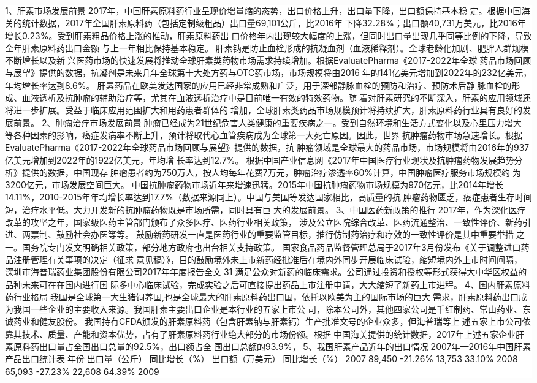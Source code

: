 1、肝素市场发展前景
2017年，中国肝素原料药行业呈现价增量缩的态势，出口价格上升，出口量下降，出口额保持基本稳
定。根据中国海关的统计数据，2017年全国肝素原料药（包括定制级粗品）出口量69,101公斤，比2016年
下降32.28%；出口额40,731万美元，比2016年增长0.23%。受到肝素粗品价格上涨的推动，肝素原料药出
口价格年内出现较大幅度的上涨，但同时出口量出现几乎同等比例的下降，导致全年肝素原料药出口金额
与上一年相比保持基本稳定。
肝素钠是防止血栓形成的抗凝血剂（血液稀释剂）。全球老龄化加剧、肥胖人群规模不断增长以及新
兴医药市场的快速发展将推动全球肝素类药物市场需求持续增加。根据EvaluatePharma《2017-2022年全球
药品市场回顾与展望》提供的数据，抗凝剂是未来几年全球第十大处方药与OTC药市场，市场规模将由2016
年的141亿美元增加到2022年的232亿美元，年均增长率达到8.6%。
肝素药品在欧美发达国家的应用已经非常成熟和广泛，用于深部静脉血栓的预防和治疗、预防术后静
脉血栓的形成、血液透析及抗肿瘤的辅助治疗等，尤其在血液透析治疗中是目前唯一有效的特效药物。随
着对肝素研究的不断深入，肝素的应用领域还将进一步扩展。受益于临床应用范围扩大和用药患者群体的
增加，全球肝素类药品市场规模预计将持续扩大，肝素原料药行业具有良好的发展前景。
2、肿瘤治疗市场发展前景
肿瘤已经成为21世纪危害人类健康的重要疾病之一。受到自然环境和生活方式变化以及心里压力增大
等各种因素的影响，癌症发病率不断上升，预计将取代心血管疾病成为全球第一大死亡原因。因此，世界
抗肿瘤药物市场急速增长。根据EvaluatePharma《2017-2022年全球药品市场回顾与展望》提供的数据，抗
肿瘤领域是全球最大的药品市场，市场规模将由2016年的937亿美元增加到2022年的1922亿美元，年均增
长率达到12.7%。
根据中国产业信息网《2017年中国医疗行业现状及抗肿瘤药物发展趋势分析》提供的数据，中国现存
肿瘤患者约为750万人，按人均每年花费7万元，肿瘤治疗渗透率60%计算，中国肿瘤医疗服务市场规模约
为3200亿元，市场发展空间巨大。
中国抗肿瘤药物市场近年来增速迅猛。2015年中国抗肿瘤药物市场规模为970亿元，比2014年增长
14.11%，2010-2015年年均增长率达到17.7%（数据来源同上）。中国与美国等发达国家相比，高质量的抗
肿瘤药物匮乏，癌症患者生存时间短，治疗水平低。大力开发新的抗肿瘤药物既是市场所需，同时具有巨
大的发展前景。
3、中国医药新政策的推行
2017年，作为深化医疗改革的攻坚之年，国家级医药主管部门颁布了众多医疗、医药行业相关政策，
涉及公立医院综合改革、医药流通整治、一致性评价、新药引进、两票制、鼓励社会办医等等。
鼓励新药研发一直是医药行业的重要监管目标，推行仿制药治疗和疗效的一致性评价是其中重要举措
之一。国务院专门发文明确相关政策，部分地方政府也出台相关支持政策。
国家食品药品监督管理总局于2017年3月份发布《关于调整进口药品注册管理有关事项的决定（征求
意见稿）》，目的鼓励境外未上市新药经批准后在境内外同步开展临床试验，缩短境内外上市时间间隔，
深圳市海普瑞药业集团股份有限公司2017年年度报告全文
31
满足公众对新药的临床需求。公司通过投资和授权等形式获得大中华区权益的品种未来可在在国内进行国
际多中心临床试验，完成实验之后可直接提出药品上市注册申请，大大缩短了新药上市进程。
4、国内肝素原料药行业格局
我国是全球第一大生猪饲养国,也是全球最大的肝素原料药出口国，依托以欧美为主的国际市场的巨大
需求，肝素原料药出口成为我国一些企业的主要收入来源。我国肝素主要出口企业是本行业的五家上市公
司，除本公司外，其他四家公司是千红制药、常山药业、东诚药业和健友股份。
我国持有CFDA颁发的肝素原料药（包含肝素钠与肝素钙）生产批准文号的企业众多，但海普瑞等上
述五家上市公司依靠其技术、质量、产能和资本优势，占有了肝素原料药行业绝大部分的市场份额。根据
中国海关提供的统计数据，2017年上述五家企业肝素原料药出口量占全国出口总量的92.5%，出口额占全
国出口总额的93.9%，
5、我国肝素产品近年的出口情况
2007年—2016年中国肝素产品出口统计表
年份
出口量（公斤）
同比增长（%）
出口额（万美元）
同比增长（%）
2007
89,450
-21.26%
13,753
33.10%
2008
65,093
-27.23%
22,608
64.39%
2009